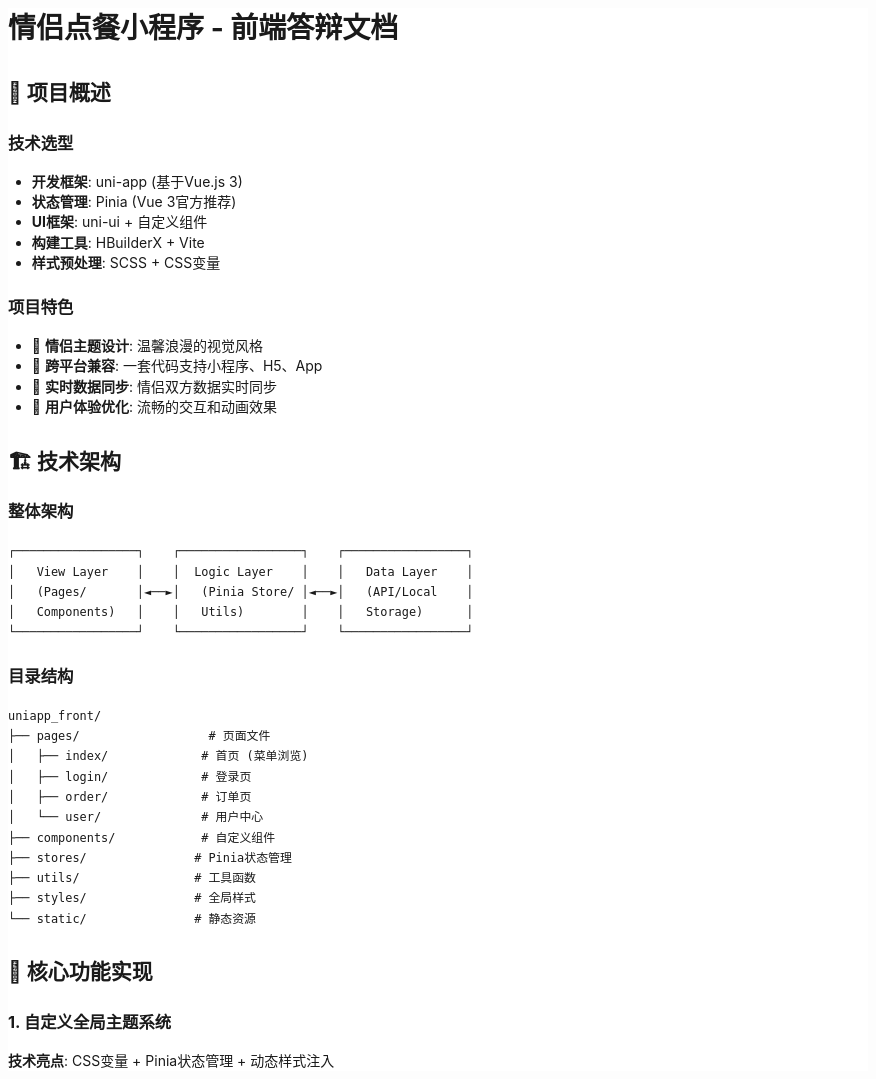 # 情侣点餐小程序 - 前端答辩文档

## 📱 项目概述

### 技术选型
- **开发框架**: uni-app (基于Vue.js 3)
- **状态管理**: Pinia (Vue 3官方推荐)
- **UI框架**: uni-ui + 自定义组件
- **构建工具**: HBuilderX + Vite
- **样式预处理**: SCSS + CSS变量

### 项目特色
- 🎨 **情侣主题设计**: 温馨浪漫的视觉风格
- 📱 **跨平台兼容**: 一套代码支持小程序、H5、App
- 🔄 **实时数据同步**: 情侣双方数据实时同步
- 🎯 **用户体验优化**: 流畅的交互和动画效果

## 🏗️ 技术架构

### 整体架构
```
┌─────────────────┐    ┌─────────────────┐    ┌─────────────────┐
│   View Layer    │    │  Logic Layer    │    │   Data Layer    │
│   (Pages/       │◄──►│   (Pinia Store/ │◄──►│   (API/Local    │
│   Components)   │    │   Utils)        │    │   Storage)      │
└─────────────────┘    └─────────────────┘    └─────────────────┘
```

### 目录结构
```
uniapp_front/
├── pages/                  # 页面文件
│   ├── index/             # 首页 (菜单浏览)
│   ├── login/             # 登录页
│   ├── order/             # 订单页
│   └── user/              # 用户中心
├── components/            # 自定义组件
├── stores/               # Pinia状态管理
├── utils/                # 工具函数
├── styles/               # 全局样式
└── static/               # 静态资源
```

## 🎨 核心功能实现

### 1. 自定义全局主题系统
**技术亮点**: CSS变量 + Pinia状态管理 + 动态样式注入
